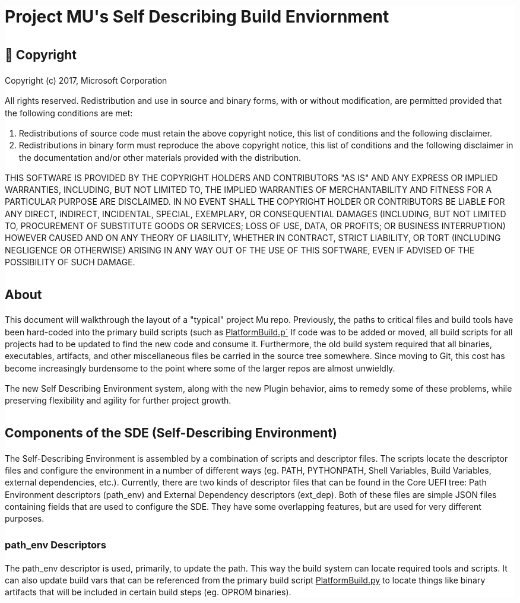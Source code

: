 # Project MU's Self Describing Build Enviornment

## &#x1F539; Copyright
Copyright (c) 2017, Microsoft Corporation

All rights reserved. Redistribution and use in source and binary forms, with or without modification, are permitted provided that the following conditions are met:
1. Redistributions of source code must retain the above copyright notice, this list of conditions and the following disclaimer.
2. Redistributions in binary form must reproduce the above copyright notice, this list of conditions and the following disclaimer in the documentation and/or other materials provided with the distribution.

THIS SOFTWARE IS PROVIDED BY THE COPYRIGHT HOLDERS AND CONTRIBUTORS "AS IS" AND ANY EXPRESS OR IMPLIED WARRANTIES, INCLUDING, BUT NOT LIMITED TO, THE IMPLIED WARRANTIES OF MERCHANTABILITY AND FITNESS FOR A PARTICULAR PURPOSE ARE DISCLAIMED. IN NO EVENT SHALL THE COPYRIGHT HOLDER OR CONTRIBUTORS BE LIABLE FOR ANY DIRECT, INDIRECT, INCIDENTAL, SPECIAL, EXEMPLARY, OR CONSEQUENTIAL DAMAGES (INCLUDING, BUT NOT LIMITED TO, PROCUREMENT OF SUBSTITUTE GOODS OR SERVICES; LOSS OF USE, DATA, OR PROFITS; OR BUSINESS INTERRUPTION) HOWEVER CAUSED AND ON ANY THEORY OF LIABILITY, WHETHER IN CONTRACT, STRICT LIABILITY, OR TORT (INCLUDING NEGLIGENCE OR OTHERWISE) ARISING IN ANY WAY OUT OF THE USE OF THIS SOFTWARE, EVEN IF ADVISED OF THE POSSIBILITY OF SUCH DAMAGE.

## About

This document will walkthrough the layout of a "typical" project Mu repo.
Previously, the paths to critical files and build tools have been hard-coded into the primary build scripts (such as [PlatformBuild.p`](#platformbuildpy) If code was to be added or moved, all build scripts for all projects had to be updated to find the new code and consume it. Furthermore, the old build system required that all binaries, executables, artifacts, and other miscellaneous files be carried in the source tree somewhere. Since moving to Git, this cost has become increasingly burdensome to the point where some of the larger repos are almost unwieldly. 

The new Self Describing Environment system, along with the new Plugin behavior, aims to remedy some of these problems, while preserving flexibility and agility for further project growth. 

## Components of the SDE (Self-Describing Environment) 

The Self-Describing Environment is assembled by a combination of scripts and descriptor files. The scripts locate the descriptor files and configure the environment in a number of different ways (eg. PATH, PYTHONPATH, Shell Variables, Build Variables, external dependencies, etc.). Currently, there are two kinds of descriptor files that can be found in the Core UEFI tree: Path Environment descriptors (path_env) and External Dependency descriptors (ext_dep). Both of these files are simple JSON files containing fields that are used to configure the SDE. They have some overlapping features, but are used for very different purposes. 

### path_env Descriptors

The path_env descriptor is used, primarily, to update the path. This way the build system can locate required tools and scripts. It can also update build vars that can be referenced from the primary build script [PlatformBuild.py](#platformbuildpy) to locate things like binary artifacts that will be included in certain build steps (eg. OPROM binaries). 
